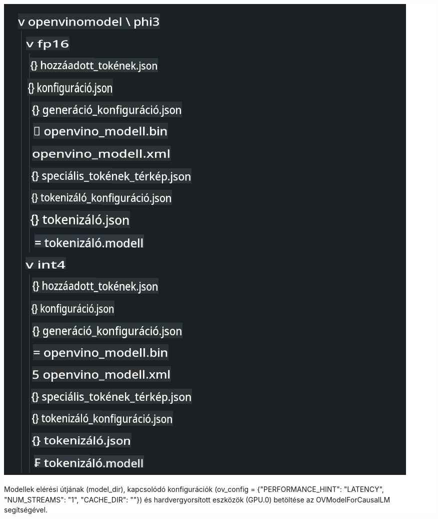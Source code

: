 ![openvino_convert](../../../../../translated_images/aipc_OpenVINO_convert.bd70cf3d87e65a923d2d663f559a03d86227ab71071802355a6cfeaf80eb7042.hu.png)

Modellek elérési útjának (model_dir), kapcsolódó konfigurációk (ov_config = {"PERFORMANCE_HINT": "LATENCY", "NUM_STREAMS": "1", "CACHE_DIR": ""}) és hardvergyorsított eszközök (GPU.0) betöltése az OVModelForCausalLM segítségével.

